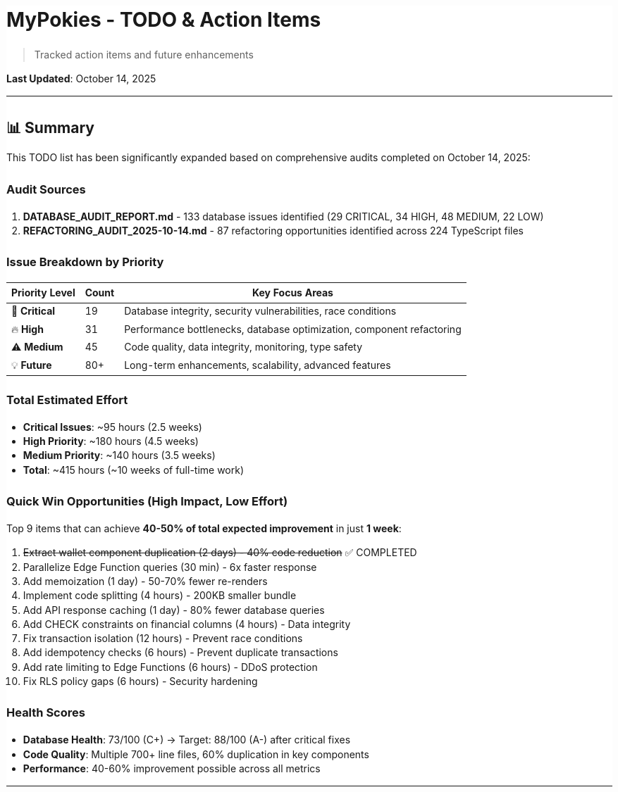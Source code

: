# MyPokies - TODO & Action Items

> Tracked action items and future enhancements

**Last Updated**: October 14, 2025

---

## 📊 Summary

This TODO list has been significantly expanded based on comprehensive audits completed on October 14, 2025:

### Audit Sources
1. **DATABASE_AUDIT_REPORT.md** - 133 database issues identified (29 CRITICAL, 34 HIGH, 48 MEDIUM, 22 LOW)
2. **REFACTORING_AUDIT_2025-10-14.md** - 87 refactoring opportunities identified across 224 TypeScript files

### Issue Breakdown by Priority

| Priority Level | Count | Key Focus Areas |
|---------------|-------|-----------------|
| 🚨 **Critical** | 19 | Database integrity, security vulnerabilities, race conditions |
| 🔥 **High** | 31 | Performance bottlenecks, database optimization, component refactoring |
| ⚠️ **Medium** | 45 | Code quality, data integrity, monitoring, type safety |
| 💡 **Future** | 80+ | Long-term enhancements, scalability, advanced features |

### Total Estimated Effort
- **Critical Issues**: ~95 hours (2.5 weeks)
- **High Priority**: ~180 hours (4.5 weeks)
- **Medium Priority**: ~140 hours (3.5 weeks)
- **Total**: ~415 hours (~10 weeks of full-time work)

### Quick Win Opportunities (High Impact, Low Effort)
Top 9 items that can achieve **40-50% of total expected improvement** in just **1 week**:
1. ~~Extract wallet component duplication (2 days) - 40% code reduction~~ ✅ COMPLETED
2. Parallelize Edge Function queries (30 min) - 6x faster response
3. Add memoization (1 day) - 50-70% fewer re-renders
4. Implement code splitting (4 hours) - 200KB smaller bundle
5. Add API response caching (1 day) - 80% fewer database queries
6. Add CHECK constraints on financial columns (4 hours) - Data integrity
7. Fix transaction isolation (12 hours) - Prevent race conditions
8. Add idempotency checks (6 hours) - Prevent duplicate transactions
9. Add rate limiting to Edge Functions (6 hours) - DDoS protection
10. Fix RLS policy gaps (6 hours) - Security hardening

### Health Scores
- **Database Health**: 73/100 (C+) → Target: 88/100 (A-) after critical fixes
- **Code Quality**: Multiple 700+ line files, 60% duplication in key components
- **Performance**: 40-60% improvement possible across all metrics

---